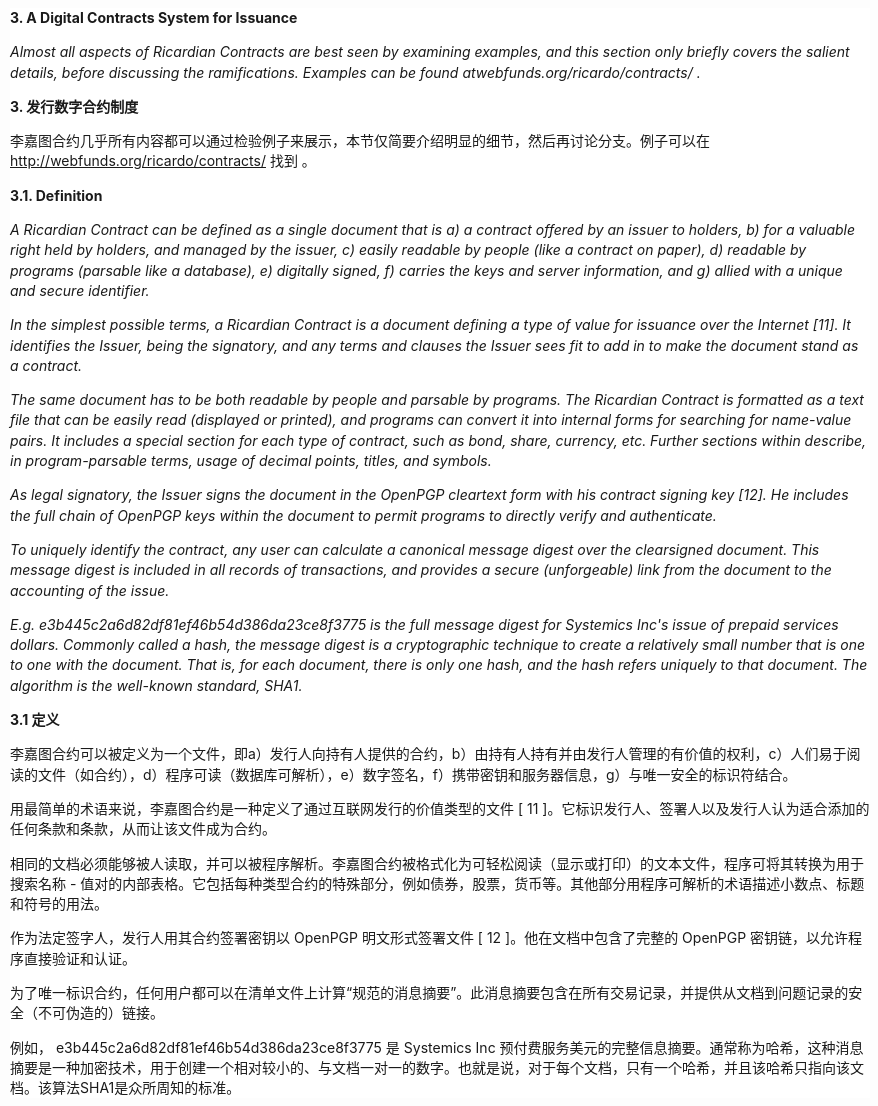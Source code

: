 **3. A Digital Contracts System for Issuance**

*Almost all aspects of Ricardian Contracts are best seen by examining examples, and this section only briefly covers the salient details, before discussing the ramifications. Examples can be found atwebfunds.org/ricardo/contracts/ .*

**3. 发行数字合约制度**

李嘉图合约几乎所有内容都可以通过检验例子来展示，本节仅简要介绍明显的细节，然后再讨论分支。例子可以在 <http://webfunds.org/ricardo/contracts/> 找到 。

**3.1. Definition**

*A Ricardian Contract can be defined as a single document that is a) a contract offered by an issuer to holders, b) for a valuable right held by holders, and managed by the issuer, c) easily readable by people (like a contract on paper), d) readable by programs (parsable like a database), e) digitally signed, f) carries the keys and server information, and g) allied with a unique and secure identifier.*

*In the simplest possible terms, a Ricardian Contract is a document defining a type of value for issuance over the Internet [11]. It identifies the Issuer, being the signatory, and any terms and clauses the Issuer sees fit to add in to make the document stand as a contract.*

*The same document has to be both readable by people and parsable by programs. The Ricardian Contract is formatted as a text file that can be easily read (displayed or printed), and programs can convert it into internal forms for searching for name-value pairs. It includes a special section for each type of contract, such as bond, share, currency, etc. Further sections within describe, in program-parsable terms, usage of decimal points, titles, and symbols.*

*As legal signatory, the Issuer signs the document in the OpenPGP cleartext form with his contract signing key [12]. He includes the full chain of OpenPGP keys within the document to permit programs to directly verify and authenticate.*

*To uniquely identify the contract, any user can calculate a canonical message digest over the clearsigned document. This message digest is included in all records of transactions, and provides a secure (unforgeable) link from the document to the accounting of the issue.*

*E.g. e3b445c2a6d82df81ef46b54d386da23ce8f3775 is the full message digest for Systemics Inc's issue of prepaid services dollars. Commonly called a hash, the message digest is a cryptographic technique to create a relatively small number that is one to one with the document. That is, for each document, there is only one hash, and the hash refers uniquely to that document. The algorithm is the well-known standard, SHA1.*

**3.1 定义**

李嘉图合约可以被定义为一个文件，即a）发行人向持有人提供的合约，b）由持有人持有并由发行人管理的有价值的权利，c）人们易于阅读的文件（如合约），d）程序可读（数据库可解析），e）数字签名，f）携带密钥和服务器信息，g）与唯一安全的标识符结合。

用最简单的术语来说，李嘉图合约是一种定义了通过互联网发行的价值类型的文件 [ 11 ]。它标识发行人、签署人以及发行人认为适合添加的任何条款和条款，从而让该文件成为合约。

相同的文档必须能够被人读取，并可以被程序解析。李嘉图合约被格式化为可轻松阅读（显示或打印）的文本文件，程序可将其转换为用于搜索名称 - 值对的内部表格。它包括每种类型合约的特殊部分，例如债券，股票，货币等。其他部分用程序可解析的术语描述小数点、标题和符号的用法。

作为法定签字人，发行人用其合约签署密钥以 OpenPGP 明文形式签署文件 [ 12 ]。他在文档中包含了完整的 OpenPGP 密钥链，以允许程序直接验证和认证。

为了唯一标识合约，任何用户都可以在清单文件上计算“规范的消息摘要”。此消息摘要包含在所有交易记录，并提供从文档到问题记录的安全（不可伪造的）链接。

例如， e3b445c2a6d82df81ef46b54d386da23ce8f3775 是 Systemics Inc 预付费服务美元的完整信息摘要。通常称为哈希，这种消息摘要是一种加密技术，用于创建一个相对较小的、与文档一对一的数字。也就是说，对于每个文档，只有一个哈希，并且该哈希只指向该文档。该算法SHA1是众所周知的标准。
